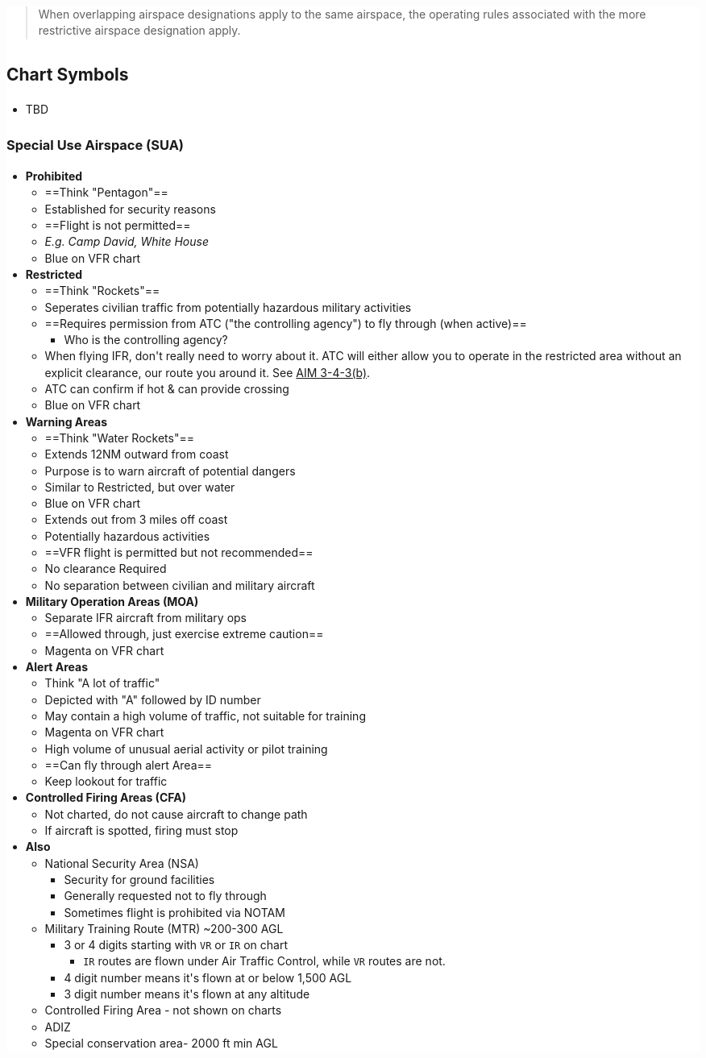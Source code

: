 > When overlapping airspace designations apply to the same airspace, the operating rules associated with the more restrictive airspace designation apply.

## Chart Symbols

* TBD

### Special Use Airspace (SUA)

* **Prohibited**
  * ==Think "Pentagon"==
  * Established for security reasons
  * ==Flight is not permitted==
  * *E.g. Camp David, White House*
  * Blue on VFR chart
* **Restricted**
  * ==Think "Rockets"==
  * Seperates civilian traffic from potentially hazardous military activities
  * ==Requires permission from ATC ("the controlling agency") to fly through (when active)==
    * Who is the controlling agency?
  * When flying IFR, don't really need to worry about it. ATC will either allow you to operate in the restricted area without an explicit clearance, our route you around it. See [AIM 3-4-3(b)](https://www.faa.gov/air_traffic/publications/atpubs/aim_html/chap3_section_4.html#$paragraph3-4-3).
  * ATC can confirm if hot & can provide crossing
  * Blue on VFR chart
* **Warning Areas**
  * ==Think "Water Rockets"==
  * Extends 12NM outward from coast
  * Purpose is to warn aircraft of potential dangers
  * Similar to Restricted, but over water
  * Blue on VFR chart
  * Extends out from 3 miles off coast
  * Potentially hazardous activities
  * ==VFR flight is permitted but not recommended==
  * No clearance Required
  * No separation between civilian and military aircraft
* **Military Operation Areas (MOA)**
  * Separate IFR aircraft from military ops
  * ==Allowed through, just exercise extreme caution==
  * Magenta on VFR chart
* **Alert Areas**
  * Think "A lot of traffic"
  * Depicted with "A" followed by ID number
  * May contain a high volume of traffic, not suitable for training
  * Magenta on VFR chart
  * High volume of unusual aerial activity or pilot training
  * ==Can fly through alert Area==
  * Keep lookout for traffic
* **Controlled Firing Areas (CFA)**
  * Not charted, do not cause aircraft to change path
  * If aircraft is spotted, firing must stop
* **Also**
  * National Security Area (NSA)
    * Security for ground facilities
    * Generally requested not to fly through
    * Sometimes flight is prohibited via NOTAM
  * Military Training Route (MTR) \~200-300 AGL
    * 3 or 4 digits starting with `VR` or `IR` on chart
      * `IR` routes are flown under Air Traffic Control, while `VR` routes are not.
    * 4 digit number means it's flown at or below 1,500 AGL
    * 3 digit number means it's flown at any altitude
  * Controlled Firing Area - not shown on charts
  * ADIZ
  * Special conservation area- 2000 ft min AGL